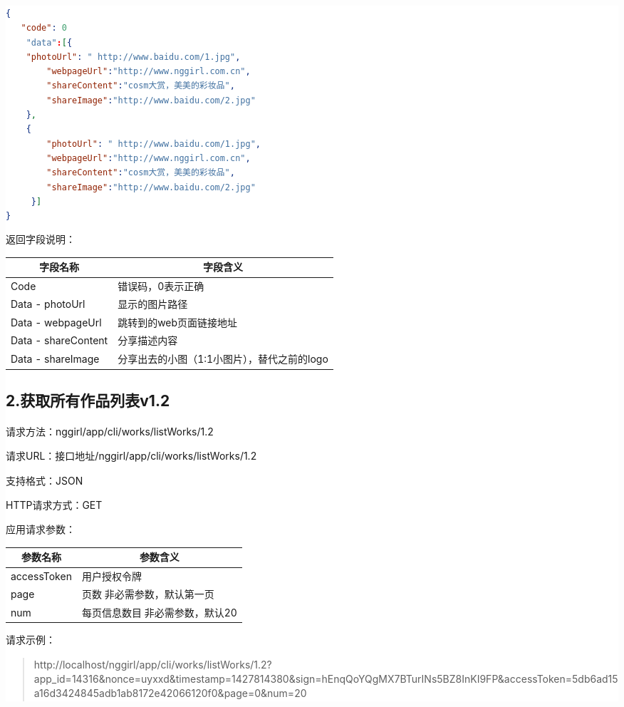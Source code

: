 ```json
{
   "code": 0
    "data":[{
	"photoUrl": " http://www.baidu.com/1.jpg",
		"webpageUrl":"http://www.nggirl.com.cn",
		"shareContent":"cosm大赏，美美的彩妆品",
		"shareImage":"http://www.baidu.com/2.jpg"
	},
	{
		"photoUrl": " http://www.baidu.com/1.jpg",
		"webpageUrl":"http://www.nggirl.com.cn",
		"shareContent":"cosm大赏，美美的彩妆品",
		"shareImage":"http://www.baidu.com/2.jpg"
     }]
}
```

返回字段说明：

|字段名称|字段含义
|---|---|
|Code	|错误码，0表示正确
|Data - photoUrl	|显示的图片路径
|Data - webpageUrl	|跳转到的web页面链接地址
|Data - shareContent |分享描述内容
|Data - shareImage	|分享出去的小图（1:1小图片），替代之前的logo




<h2 id="2">2.获取所有作品列表v1.2</h2>

请求方法：nggirl/app/cli/works/listWorks/1.2

请求URL：接口地址/nggirl/app/cli/works/listWorks/1.2

支持格式：JSON

HTTP请求方式：GET

应用请求参数：

|参数名称	|参数含义
|---|---|
|accessToken	|用户授权令牌
|page	|页数  非必需参数，默认第一页
|num	|每页信息数目 非必需参数，默认20

请求示例：

> http://localhost/nggirl/app/cli/works/listWorks/1.2?app_id=14316&nonce=uyxxd&timestamp=1427814380&sign=hEnqQoYQgMX7BTurINs5BZ8InKI9FP&accessToken=5db6ad15a16d3424845adb1ab8172e42066120f0&page=0&num=20
